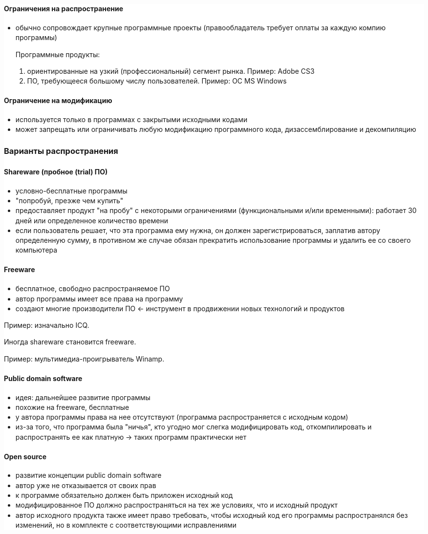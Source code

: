 #### Ограничения на распространение

- обычно сопровождает крупные программные проекты (правообладатель требует оплаты за каждую компию программы)

    Программные продукты:
    1. ориентированные на узкий (профессиональный) сегмент рынка. Пример: Adobe CS3
    2. ПО, требующееся большому числу пользователей. Пример: ОС MS Windows

#### Ограничение на модификацию

- используется только в программах с закрытыми исходными кодами
- может запрещать или ограничивать любую модификацию программного кода, дизассемблирование и декомпиляцию

### Варианты распространения

#### Shareware (пробное (trial) ПО)

- условно-бесплатные программы
- "попробуй, преэже чем купить"
- предоставляет продукт "на пробу" с некоторыми ограничениями (функциональными и/или временными): работает 30 дней или определенное количество времени
- если пользователь решает, что эта программа ему нужна, он должен зарегистрироваться, заплатив автору определенную сумму, в противном же случае обязан прекратить использование программы и удалить ее со своего компьютера

#### Freeware

- бесплатное, свободно распространяемое ПО
- автор программы имеет все права на программу
- создают многие производители ПО <- инструмент в продвижении новых технологий и продуктов

Пример: изначально ICQ.

Иногда shareware становится freeware.

Пример: мультимедиа-проигрыватель Winamp.

#### Public domain software

- идея: дальнейшее развитие программы
- похожие на freeware, бесплатные
- у автора программы права на нее отсутствуют (программа распространяется с исходным кодом)
- из-за того, что программа была "ничья", кто угодно мог слегка модифицировать код, откомпилировать и распространять ее как платную -> таких программ практически нет

#### Open source

- развитие концепции public domain software
- автор уже не отказывается от своих прав
- к программе обязательно должен быть приложен исходный код
- модифицированное ПО должно распространяться на тех же условиях, что и исходный продукт
- автор исходного продукта также имеет право требовать, чтобы исходный код его программы распространялся без изменений, но в комплекте с соответствующими исправлениями
